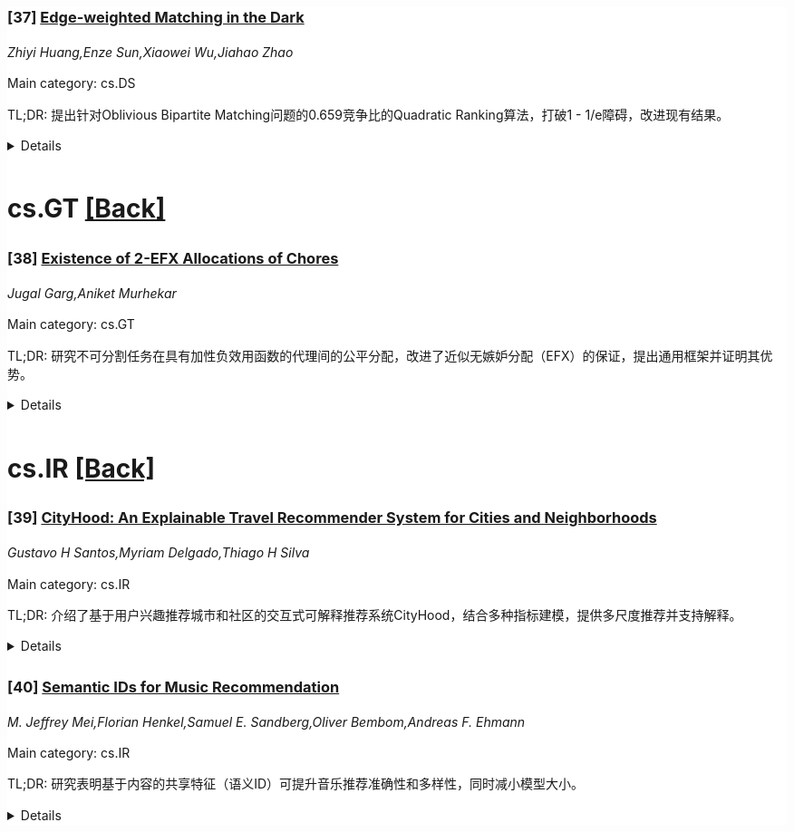 
### [37] [Edge-weighted Matching in the Dark](https://arxiv.org/abs/2507.19366)
*Zhiyi Huang,Enze Sun,Xiaowei Wu,Jiahao Zhao*

Main category: cs.DS

TL;DR: 提出针对Oblivious Bipartite Matching问题的0.659竞争比的Quadratic Ranking算法，打破1 - 1/e障碍，改进现有结果。


<details><summary>Details</summary></details>


<div id='cs.GT'></div>

# cs.GT [[Back]](#toc)

### [38] [Existence of 2-EFX Allocations of Chores](https://arxiv.org/abs/2507.19461)
*Jugal Garg,Aniket Murhekar*

Main category: cs.GT

TL;DR: 研究不可分割任务在具有加性负效用函数的代理间的公平分配，改进了近似无嫉妒分配（EFX）的保证，提出通用框架并证明其优势。


<details><summary>Details</summary></details>


<div id='cs.IR'></div>

# cs.IR [[Back]](#toc)

### [39] [CityHood: An Explainable Travel Recommender System for Cities and Neighborhoods](https://arxiv.org/abs/2507.18778)
*Gustavo H Santos,Myriam Delgado,Thiago H Silva*

Main category: cs.IR

TL;DR: 介绍了基于用户兴趣推荐城市和社区的交互式可解释推荐系统CityHood，结合多种指标建模，提供多尺度推荐并支持解释。


<details><summary>Details</summary></details>


### [40] [Semantic IDs for Music Recommendation](https://arxiv.org/abs/2507.18800)
*M. Jeffrey Mei,Florian Henkel,Samuel E. Sandberg,Oliver Bembom,Andreas F. Ehmann*

Main category: cs.IR

TL;DR: 研究表明基于内容的共享特征（语义ID）可提升音乐推荐准确性和多样性，同时减小模型大小。


<details><summary>Details</summary></details>

